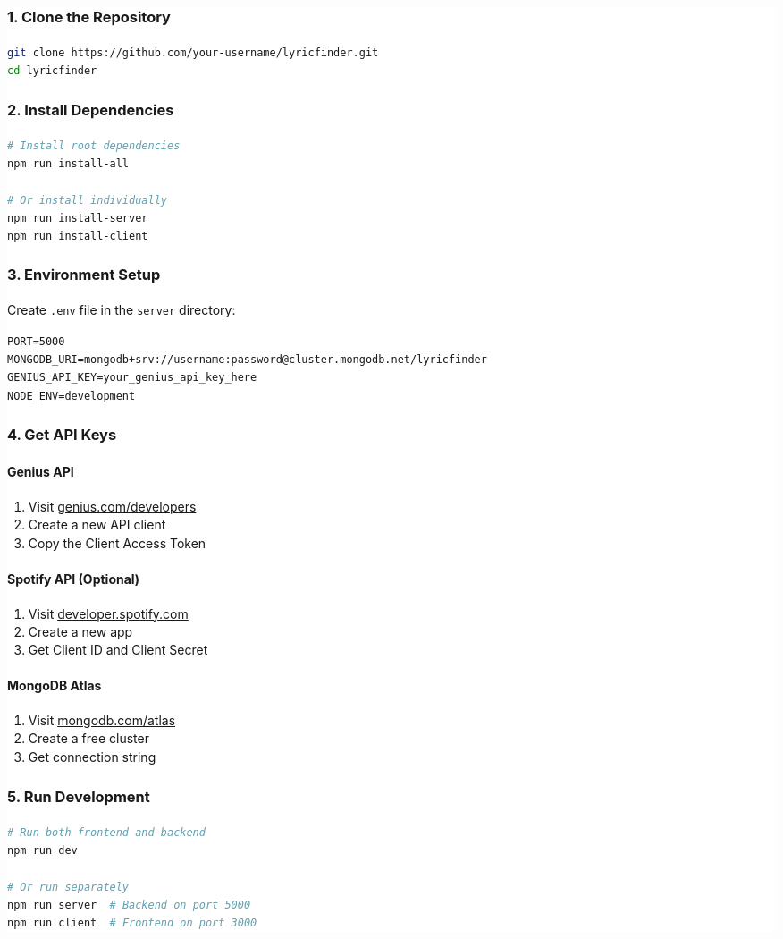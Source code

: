 ### 1. Clone the Repository
```bash
git clone https://github.com/your-username/lyricfinder.git
cd lyricfinder
```

### 2. Install Dependencies
```bash
# Install root dependencies
npm run install-all

# Or install individually
npm run install-server
npm run install-client
```

### 3. Environment Setup

Create `.env` file in the `server` directory:
```env
PORT=5000
MONGODB_URI=mongodb+srv://username:password@cluster.mongodb.net/lyricfinder
GENIUS_API_KEY=your_genius_api_key_here
NODE_ENV=development
```

### 4. Get API Keys

#### Genius API
1. Visit [genius.com/developers](https://genius.com/developers)
2. Create a new API client
3. Copy the Client Access Token

#### Spotify API (Optional)
1. Visit [developer.spotify.com](https://developer.spotify.com)
2. Create a new app
3. Get Client ID and Client Secret

#### MongoDB Atlas
1. Visit [mongodb.com/atlas](https://mongodb.com/atlas)
2. Create a free cluster
3. Get connection string

### 5. Run Development
```bash
# Run both frontend and backend
npm run dev

# Or run separately
npm run server  # Backend on port 5000
npm run client  # Frontend on port 3000
```
